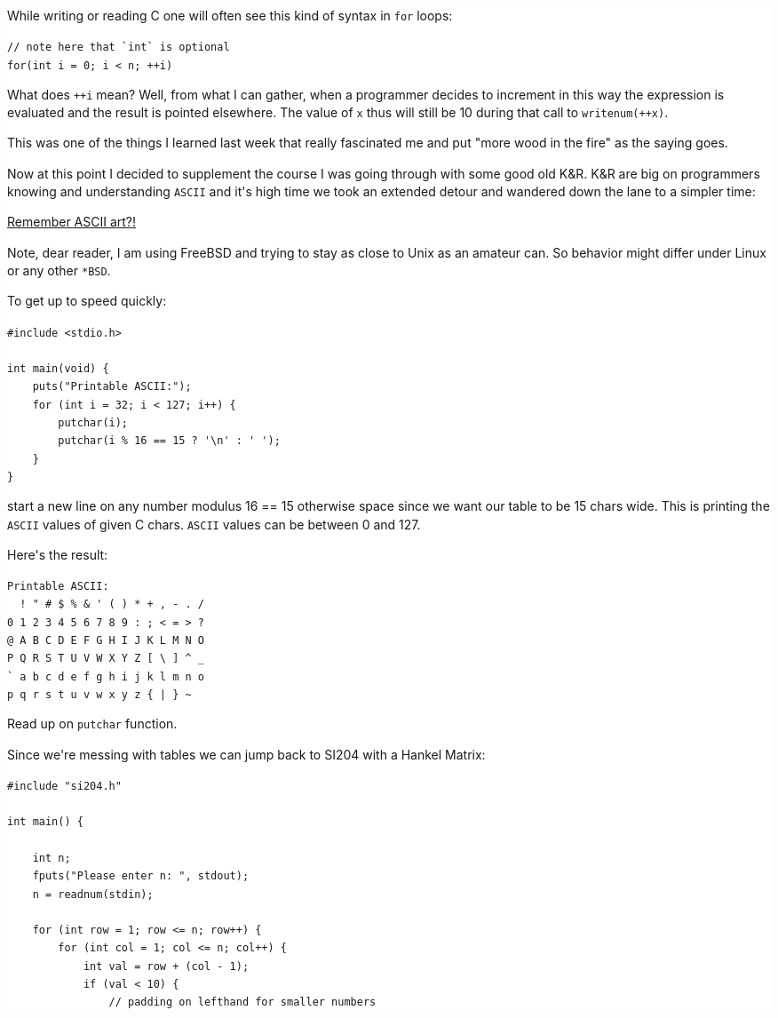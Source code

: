 While writing or reading C one will often see this kind of syntax in `for` loops: 

```
// note here that `int` is optional 
for(int i = 0; i < n; ++i)
```

What does `++i` mean? Well, from what I can gather, when a programmer decides to increment in this way the expression is evaluated and the result is pointed elsewhere. The value of `x` thus will still be 10 during that call to `writenum(++x)`.

This was one of the things I learned last week that really fascinated me and put "more wood in the fire" as the saying goes.

Now at this point I decided to supplement the course I was going through with some good old K&R. K&R are big on programmers knowing and understanding `ASCII` and it's high time we took an extended detour and wandered down the lane to a simpler time:

[Remember ASCII art?!](https://en.wikipedia.org/wiki/ASCII_art)

Note, dear reader, I am using FreeBSD and trying to stay as close to Unix as an amateur can. So behavior might differ under Linux or any other `*BSD`.

To get up to speed quickly:

```
#include <stdio.h>

int main(void) {
	puts("Printable ASCII:");
	for (int i = 32; i < 127; i++) {
		putchar(i);
		putchar(i % 16 == 15 ? '\n' : ' ');
	}
}
```
start a new line on any number modulus 16 == 15 otherwise space since we want our table to be 15 chars wide.
This is printing the `ASCII` values of given C chars.
`ASCII` values can be between 0 and 127.

Here's the result:

```
Printable ASCII:
  ! " # $ % & ' ( ) * + , - . /
0 1 2 3 4 5 6 7 8 9 : ; < = > ?
@ A B C D E F G H I J K L M N O
P Q R S T U V W X Y Z [ \ ] ^ _
` a b c d e f g h i j k l m n o
p q r s t u v w x y z { | } ~ 
```

Read up on `putchar` function.

Since we're messing with tables we can jump back to SI204 with a Hankel Matrix:

```
#include "si204.h"

int main() {

	int n;
	fputs("Please enter n: ", stdout);
	n = readnum(stdin);

	for (int row = 1; row <= n; row++) {
		for (int col = 1; col <= n; col++) {
			int val = row + (col - 1);
			if (val < 10) {
				// padding on lefthand for smaller numbers
```